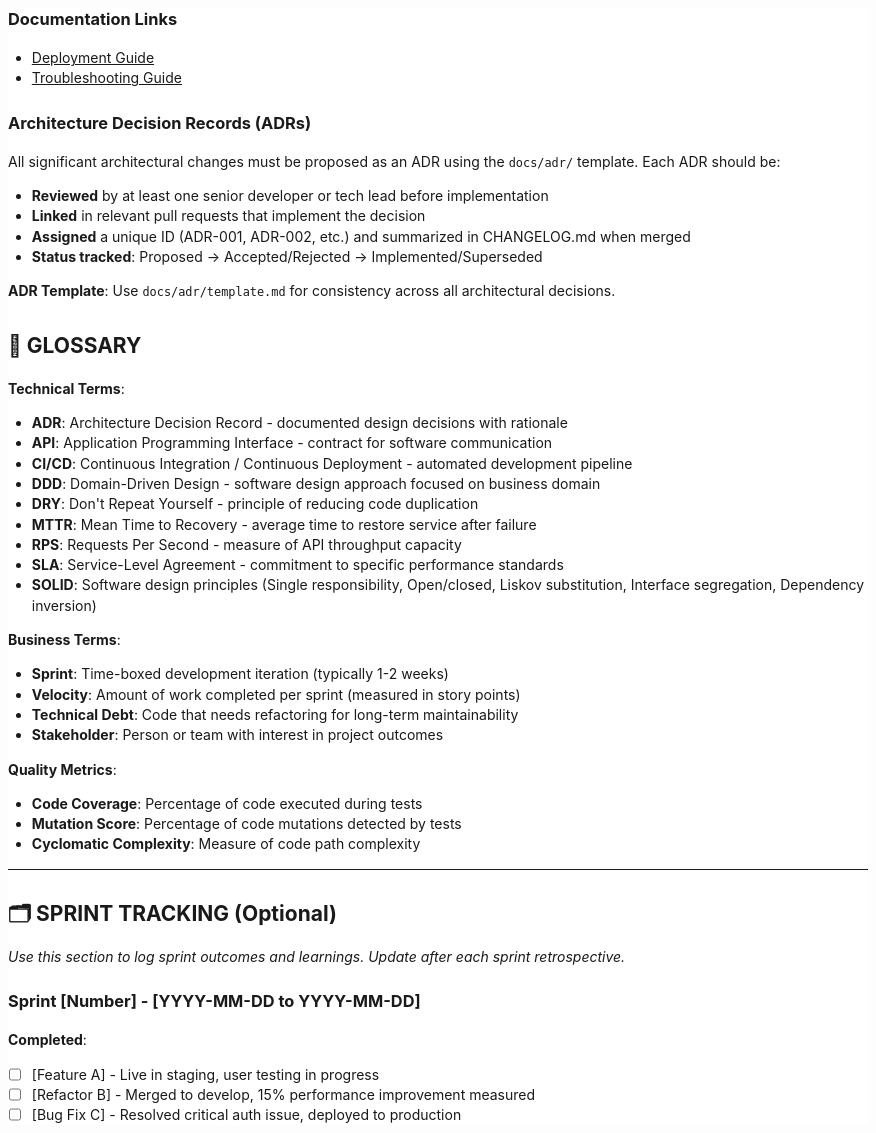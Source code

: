 ### Documentation Links
- [Deployment Guide](docs/deployment/README.md)
- [Troubleshooting Guide](docs/troubleshooting.md)

### Architecture Decision Records (ADRs)
All significant architectural changes must be proposed as an ADR using the `docs/adr/` template. Each ADR should be:
- **Reviewed** by at least one senior developer or tech lead before implementation
- **Linked** in relevant pull requests that implement the decision
- **Assigned** a unique ID (ADR-001, ADR-002, etc.) and summarized in CHANGELOG.md when merged
- **Status tracked**: Proposed → Accepted/Rejected → Implemented/Superseded

**ADR Template**: Use `docs/adr/template.md` for consistency across all architectural decisions.


## 📘 GLOSSARY

**Technical Terms**:
- **ADR**: Architecture Decision Record - documented design decisions with rationale
- **API**: Application Programming Interface - contract for software communication
- **CI/CD**: Continuous Integration / Continuous Deployment - automated development pipeline
- **DDD**: Domain-Driven Design - software design approach focused on business domain
- **DRY**: Don't Repeat Yourself - principle of reducing code duplication
- **MTTR**: Mean Time to Recovery - average time to restore service after failure
- **RPS**: Requests Per Second - measure of API throughput capacity
- **SLA**: Service-Level Agreement - commitment to specific performance standards
- **SOLID**: Software design principles (Single responsibility, Open/closed, Liskov substitution, Interface segregation, Dependency inversion)

**Business Terms**:
- **Sprint**: Time-boxed development iteration (typically 1-2 weeks)
- **Velocity**: Amount of work completed per sprint (measured in story points)
- **Technical Debt**: Code that needs refactoring for long-term maintainability
- **Stakeholder**: Person or team with interest in project outcomes

**Quality Metrics**:
- **Code Coverage**: Percentage of code executed during tests
- **Mutation Score**: Percentage of code mutations detected by tests
- **Cyclomatic Complexity**: Measure of code path complexity

---

## 🗂️ SPRINT TRACKING (Optional)

*Use this section to log sprint outcomes and learnings. Update after each sprint retrospective.*

### Sprint [Number] - [YYYY-MM-DD to YYYY-MM-DD]

**Completed**:
- [ ] [Feature A] - Live in staging, user testing in progress
- [ ] [Refactor B] - Merged to develop, 15% performance improvement measured
- [ ] [Bug Fix C] - Resolved critical auth issue, deployed to production
